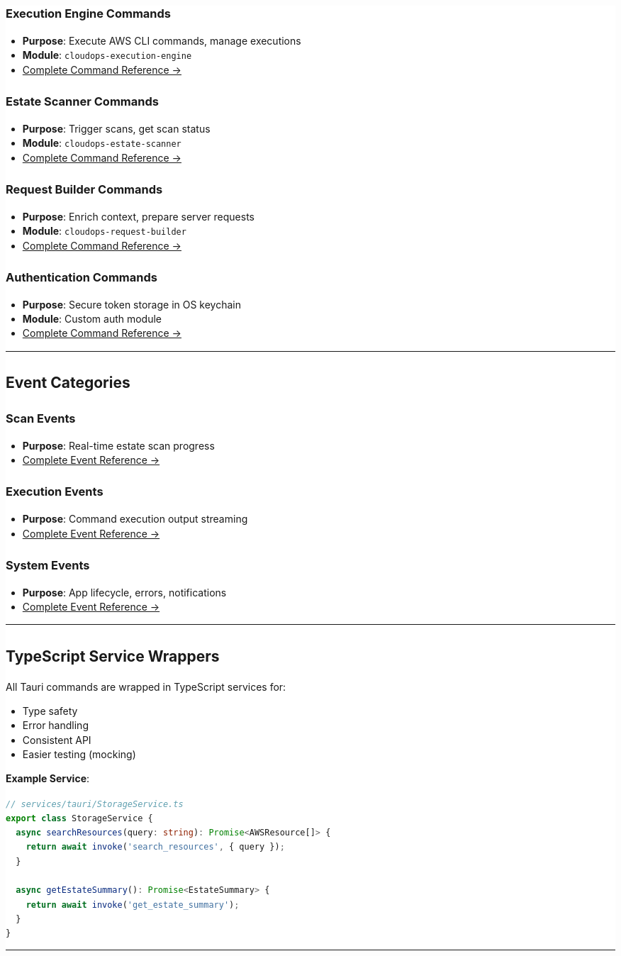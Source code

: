 ### Execution Engine Commands
- **Purpose**: Execute AWS CLI commands, manage executions
- **Module**: `cloudops-execution-engine`
- [Complete Command Reference →](./commands-execution.md)

### Estate Scanner Commands
- **Purpose**: Trigger scans, get scan status
- **Module**: `cloudops-estate-scanner`
- [Complete Command Reference →](./commands-estate-scanner.md)

### Request Builder Commands
- **Purpose**: Enrich context, prepare server requests
- **Module**: `cloudops-request-builder`
- [Complete Command Reference →](./commands-request-builder.md)

### Authentication Commands
- **Purpose**: Secure token storage in OS keychain
- **Module**: Custom auth module
- [Complete Command Reference →](./commands-auth.md)

---

## Event Categories

### Scan Events
- **Purpose**: Real-time estate scan progress
- [Complete Event Reference →](./events-scan.md)

### Execution Events
- **Purpose**: Command execution output streaming
- [Complete Event Reference →](./events-execution.md)

### System Events
- **Purpose**: App lifecycle, errors, notifications
- [Complete Event Reference →](./events-system.md)

---

## TypeScript Service Wrappers

All Tauri commands are wrapped in TypeScript services for:
- Type safety
- Error handling
- Consistent API
- Easier testing (mocking)

**Example Service**:
```typescript
// services/tauri/StorageService.ts
export class StorageService {
  async searchResources(query: string): Promise<AWSResource[]> {
    return await invoke('search_resources', { query });
  }

  async getEstateSummary(): Promise<EstateSummary> {
    return await invoke('get_estate_summary');
  }
}
```

---
